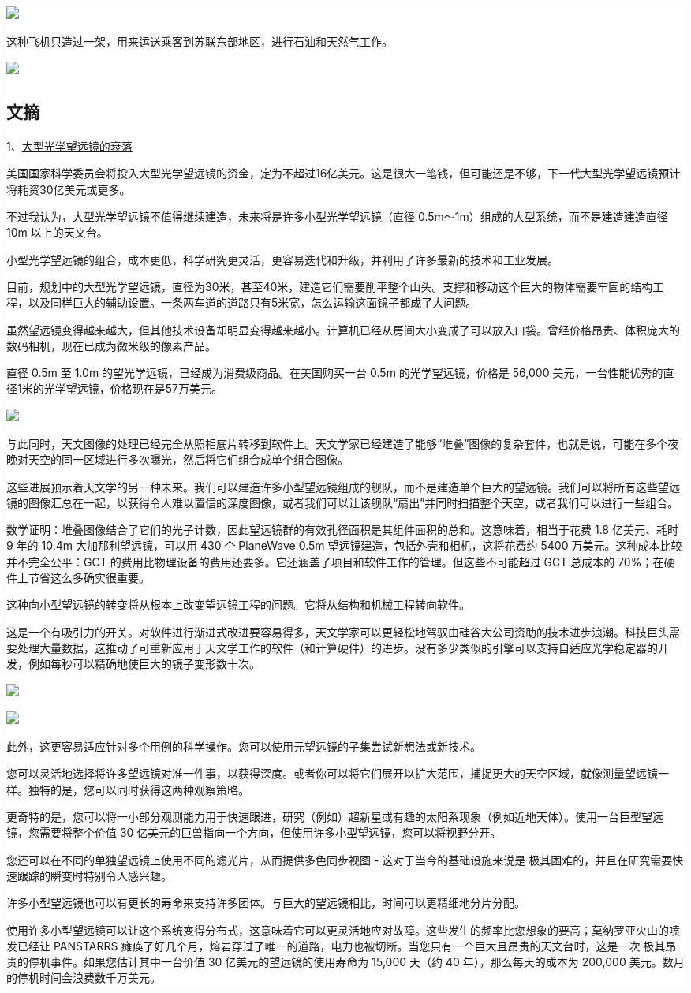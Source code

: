 ![](https://cdn.beekka.com/blogimg/asset/202407/bg2024071117.webp)

这种飞机只造过一架，用来运送乘客到苏联东部地区，进行石油和天然气工作。

![](https://cdn.beekka.com/blogimg/asset/202407/bg2024071118.webp)

## 文摘

1、[大型光学望远镜的衰落](https://journal.spencerwnelson.com/entries/many_little_telescopes.html)

美国国家科学委员会将投入大型光学望远镜的资金，定为不超过16亿美元。这是很大一笔钱，但可能还是不够，下一代大型光学望远镜预计将耗资30亿美元或更多。

不过我认为，大型光学望远镜不值得继续建造，未来将是许多小型光学望远镜（直径 0.5m～1m）组成的大型系统，而不是建造建造直径 10m 以上的天文台。

小型光学望远镜的组合，成本更低，科学研究更灵活，更容易迭代和升级，并利用了许多最新的技术和工业发展。

目前，规划中的大型光学望远镜，直径为30米，甚至40米，建造它们需要削平整个山头。支撑和移动这个巨大的物体需要牢固的结构工程，以及同样巨大的辅助设置。一条两车道的道路只有5米宽，怎么运输这面镜子都成了大问题。

虽然望远镜变得越来越大，但其他技术设备却明显变得越来越小。计算机已经从房间大小变成了可以放入口袋。曾经价格昂贵、体积庞大的数码相机，现在已成为微米级的像素产品。

直径 0.5m 至 1.0m 的望光学远镜，已经成为消费级商品。在美国购买一台 0.5m 的光学望远镜，价格是 56,000 美元，一台性能优秀的直径1米的光学望远镜，价格现在是57万美元。

![](https://cdn.beekka.com/blogimg/asset/202403/bg2024030603.webp)

与此同时，天文图像的处理已经完全从照相底片转移到软件上。天文学家已经建造了能够“堆叠”图像的复杂套件，也就是说，可能在多个夜晚对天空的同一区域进行多次曝光，然后将它们组合成单个组合图像。

这些进展预示着天文学的另一种未来。我们可以建造许多小型望远镜组成的舰队，而不是建造单个巨大的望远镜。我们可以将所有这些望远镜的图像汇总在一起，以获得令人难以置信的深度图像，或者我们可以让该舰队“扇出”并同时扫描整个天空，或者我们可以进行一些组合。

数学证明：堆叠图像结合了它们的光子计数，因此望远镜群的有效孔径面积是其组件面积的总和。这意味着，相当于花费 1.8 亿美元、耗时 9 年的 10.4m 大加那利望远镜，可以用 430 个 PlaneWave 0.5m 望远镜建造，包括外壳和相机，这将花费约 5400 万美元。这种成本比较并不完全公平：GCT 的费用比物理设备的费用还要多。它还涵盖了项目和软件工作的管理。但这些不可能超过 GCT 总成本的 70%；在硬件上节省这么多确实很重要。

这种向小型望远镜的转变将从根本上改变望远镜工程的问题。它将从结构和机械工程转向软件。

这是一个有吸引力的开关。对软件进行渐进式改进要容易得多，天文学家可以更轻松地驾驭由硅谷大公司资助的技术进步浪潮。科技巨头需要处理大量数据，这推动了可重新应用于天文学工作的软件（和计算硬件）的进步。没有多少类似的引擎可以支持自适应光学稳定器的开发，例如每秒可以精确地使巨大的镜子变形数十次。

![](https://cdn.beekka.com/blogimg/asset/202403/bg2024030604.webp)

![](https://cdn.beekka.com/blogimg/asset/202403/bg2024030605.webp)

此外，这更容易适应针对多个用例的科学操作。您可以使用元望远镜的子集尝试新想法或新技术。

您可以灵活地选择将许多望远镜对准一件事，以获得深度。或者你可以将它们展开以扩大范围，捕捉更大的天空区域，就像测量望远镜一样。独特的是，您可以同时获得这两种观察策略。

更奇特的是，您可以将一小部分观测能力用于快速跟进，研究（例如）超新星或有趣的太阳系现象（例如近地天体）。使用一台巨型望远镜，您需要将整个价值 30 亿美元的巨兽指向一个方向，但使用许多小型望远镜，您可以将视野分开。

您还可以在不同的单独望远镜上使用不同的滤光片，从而提供多色同步视图 - 这对于当今的基础设施来说是 极其困难的，并且在研究需要快速跟踪的瞬变时特别令人感兴趣。

许多小型望远镜也可以有更长的寿命来支持许多团体。与巨大的望远镜相比，时间可以更精细地分片分配。

使用许多小型望远镜可以让这个系统变得分布式，这意味着它可以更灵活地应对故障。这些发生的频率比您想象的要高；莫纳罗亚火山的喷发已经让 PANSTARRS 瘫痪了好几个月，熔岩穿过了唯一的道路，电力也被切断。当您只有一个巨大且昂贵的天文台时，这是一次 极其昂贵的停机事件。如果您估计其中一台价值 30 亿美元的望远镜的使用寿命为 15,000 天（约 40 年），那么每天的成本为 200,000 美元。数月的停机时间会浪费数千万美元。
